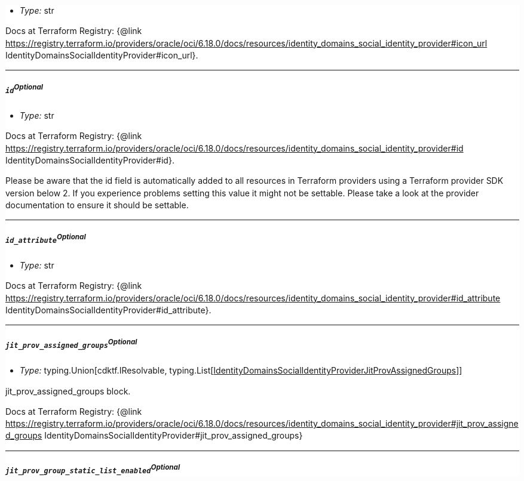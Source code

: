 - *Type:* str

Docs at Terraform Registry: {@link https://registry.terraform.io/providers/oracle/oci/6.18.0/docs/resources/identity_domains_social_identity_provider#icon_url IdentityDomainsSocialIdentityProvider#icon_url}.

---

##### `id`<sup>Optional</sup> <a name="id" id="rhizo-co-terraform-provider-oci.identityDomainsSocialIdentityProvider.IdentityDomainsSocialIdentityProvider.Initializer.parameter.id"></a>

- *Type:* str

Docs at Terraform Registry: {@link https://registry.terraform.io/providers/oracle/oci/6.18.0/docs/resources/identity_domains_social_identity_provider#id IdentityDomainsSocialIdentityProvider#id}.

Please be aware that the id field is automatically added to all resources in Terraform providers using a Terraform provider SDK version below 2.
If you experience problems setting this value it might not be settable. Please take a look at the provider documentation to ensure it should be settable.

---

##### `id_attribute`<sup>Optional</sup> <a name="id_attribute" id="rhizo-co-terraform-provider-oci.identityDomainsSocialIdentityProvider.IdentityDomainsSocialIdentityProvider.Initializer.parameter.idAttribute"></a>

- *Type:* str

Docs at Terraform Registry: {@link https://registry.terraform.io/providers/oracle/oci/6.18.0/docs/resources/identity_domains_social_identity_provider#id_attribute IdentityDomainsSocialIdentityProvider#id_attribute}.

---

##### `jit_prov_assigned_groups`<sup>Optional</sup> <a name="jit_prov_assigned_groups" id="rhizo-co-terraform-provider-oci.identityDomainsSocialIdentityProvider.IdentityDomainsSocialIdentityProvider.Initializer.parameter.jitProvAssignedGroups"></a>

- *Type:* typing.Union[cdktf.IResolvable, typing.List[<a href="#rhizo-co-terraform-provider-oci.identityDomainsSocialIdentityProvider.IdentityDomainsSocialIdentityProviderJitProvAssignedGroups">IdentityDomainsSocialIdentityProviderJitProvAssignedGroups</a>]]

jit_prov_assigned_groups block.

Docs at Terraform Registry: {@link https://registry.terraform.io/providers/oracle/oci/6.18.0/docs/resources/identity_domains_social_identity_provider#jit_prov_assigned_groups IdentityDomainsSocialIdentityProvider#jit_prov_assigned_groups}

---

##### `jit_prov_group_static_list_enabled`<sup>Optional</sup> <a name="jit_prov_group_static_list_enabled" id="rhizo-co-terraform-provider-oci.identityDomainsSocialIdentityProvider.IdentityDomainsSocialIdentityProvider.Initializer.parameter.jitProvGroupStaticListEnabled"></a>
